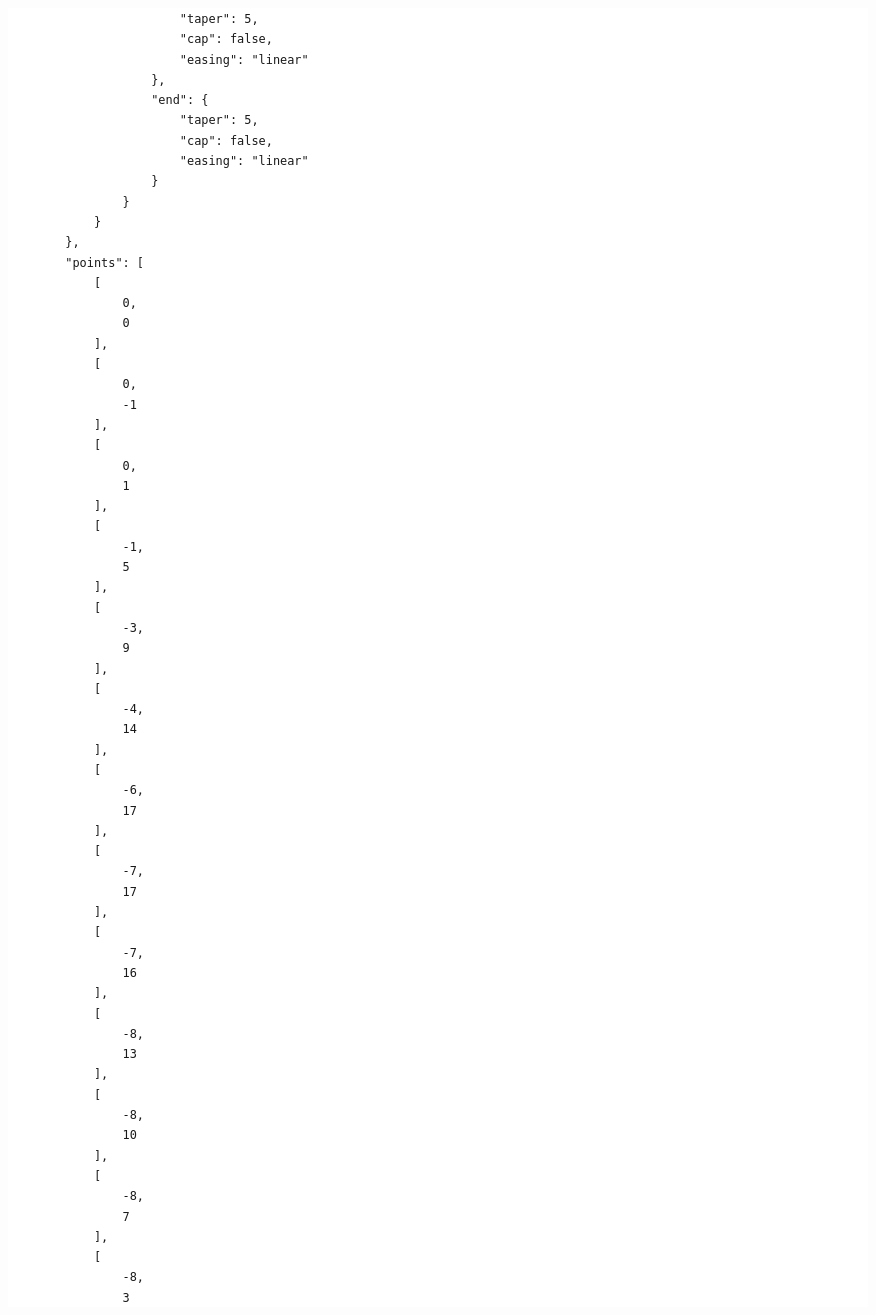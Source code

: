 							"taper": 5,
							"cap": false,
							"easing": "linear"
						},
						"end": {
							"taper": 5,
							"cap": false,
							"easing": "linear"
						}
					}
				}
			},
			"points": [
				[
					0,
					0
				],
				[
					0,
					-1
				],
				[
					0,
					1
				],
				[
					-1,
					5
				],
				[
					-3,
					9
				],
				[
					-4,
					14
				],
				[
					-6,
					17
				],
				[
					-7,
					17
				],
				[
					-7,
					16
				],
				[
					-8,
					13
				],
				[
					-8,
					10
				],
				[
					-8,
					7
				],
				[
					-8,
					3